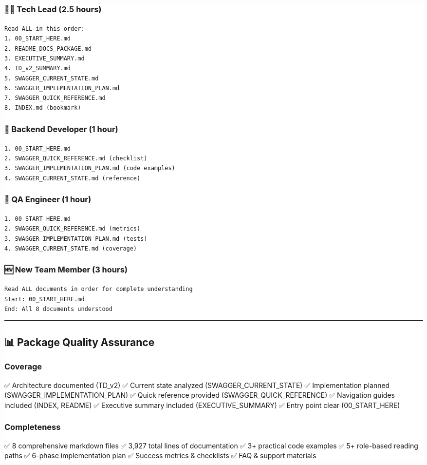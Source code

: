 ### 👨‍💻 Tech Lead (2.5 hours)
```
Read ALL in this order:
1. 00_START_HERE.md
2. README_DOCS_PACKAGE.md
3. EXECUTIVE_SUMMARY.md
4. TD_v2_SUMMARY.md
5. SWAGGER_CURRENT_STATE.md
6. SWAGGER_IMPLEMENTATION_PLAN.md
7. SWAGGER_QUICK_REFERENCE.md
8. INDEX.md (bookmark)
```

### 🔧 Backend Developer (1 hour)
```
1. 00_START_HERE.md
2. SWAGGER_QUICK_REFERENCE.md (checklist)
3. SWAGGER_IMPLEMENTATION_PLAN.md (code examples)
4. SWAGGER_CURRENT_STATE.md (reference)
```

### 🧪 QA Engineer (1 hour)
```
1. 00_START_HERE.md
2. SWAGGER_QUICK_REFERENCE.md (metrics)
3. SWAGGER_IMPLEMENTATION_PLAN.md (tests)
4. SWAGGER_CURRENT_STATE.md (coverage)
```

### 🆕 New Team Member (3 hours)
```
Read ALL documents in order for complete understanding
Start: 00_START_HERE.md
End: All 8 documents understood
```

---

## 📊 Package Quality Assurance

### Coverage
✅ Architecture documented (TD_v2)
✅ Current state analyzed (SWAGGER_CURRENT_STATE)
✅ Implementation planned (SWAGGER_IMPLEMENTATION_PLAN)
✅ Quick reference provided (SWAGGER_QUICK_REFERENCE)
✅ Navigation guides included (INDEX, README)
✅ Executive summary included (EXECUTIVE_SUMMARY)
✅ Entry point clear (00_START_HERE)

### Completeness
✅ 8 comprehensive markdown files
✅ 3,927 total lines of documentation
✅ 3+ practical code examples
✅ 5+ role-based reading paths
✅ 6-phase implementation plan
✅ Success metrics & checklists
✅ FAQ & support materials
